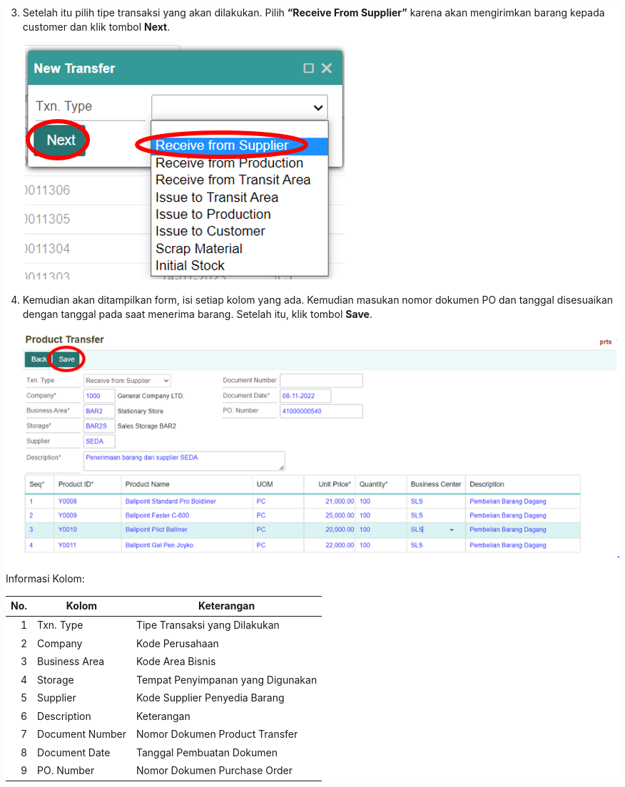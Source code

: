 3. Setelah itu pilih tipe transaksi yang akan dilakukan. Pilih **“Receive From Supplier”** karena akan mengirimkan barang kepada customer dan klik tombol **Next**.

    ![8](../dokumentasi-akor/pembelian-po/8.png)

4. Kemudian akan ditampilkan form, isi setiap kolom yang ada. Kemudian masukan nomor dokumen PO dan tanggal disesuaikan dengan tanggal pada saat menerima barang. Setelah itu, klik tombol **Save**.

    ![9](../dokumentasi-akor/pembelian-po/9.png)

```{note} Semua kolom yang bertanda (*) wajib diisi
``` 

Informasi Kolom:

| No. | Kolom              | Keterangan                                    |
|----:|--------------------|-----------------------------------------------|
| 1   | Txn. Type          | Tipe Transaksi yang Dilakukan                 |
| 2   | Company            | Kode Perusahaan                               |
| 3   | Business Area      | Kode Area Bisnis                              |
| 4   | Storage            | Tempat Penyimpanan yang Digunakan             |
| 5   | Supplier           | Kode Supplier Penyedia Barang                 |
| 6   | Description        | Keterangan                                   |
| 7   | Document Number    | Nomor Dokumen Product Transfer                |
| 8   | Document Date      | Tanggal Pembuatan Dokumen                     |
| 9   | PO. Number         | Nomor Dokumen Purchase Order                  |